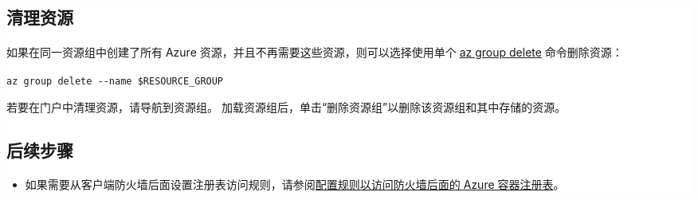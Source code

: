 ## <a name="clean-up-resources"></a>清理资源

如果在同一资源组中创建了所有 Azure 资源，并且不再需要这些资源，则可以选择使用单个 [az group delete](https://docs.azure.cn/cli/group#az-group-delete) 命令删除资源：

```azurecli
az group delete --name $RESOURCE_GROUP
```

若要在门户中清理资源，请导航到资源组。 加载资源组后，单击“删除资源组”以删除该资源组和其中存储的资源。

## <a name="next-steps"></a>后续步骤



* 如果需要从客户端防火墙后面设置注册表访问规则，请参阅[配置规则以访问防火墙后面的 Azure 容器注册表](container-registry-firewall-access-rules.md)。



[docker-linux]: https://docs.docker.com/engine/installation/#supported-platforms
[docker-login]: https://docs.docker.com/engine/reference/commandline/login/
[docker-mac]: https://docs.docker.com/docker-for-mac/
[docker-push]: https://docs.docker.com/engine/reference/commandline/push/
[docker-tag]: https://docs.docker.com/engine/reference/commandline/tag/
[docker-windows]: https://docs.docker.com/docker-for-windows/



[azure-cli]: https://docs.azure.cn/cli/install-azure-cli
[az-acr-create]: https://docs.azure.cn/cli/acr#az_acr_create
[az-acr-show]: https://docs.azure.cn/cli/acr#az_acr_show
[az-acr-repository-show]: https://docs.azure.cn/cli/acr/repository#az_acr_repository_show
[az-acr-repository-list]: https://docs.azure.cn/cli/acr/repository#az_acr_repository_list
[az-acr-login]: https://docs.azure.cn/cli/acr#az_acr_login
[az-acr-private-endpoint-connection]: https://docs.azure.cn/cli/acr/private-endpoint-connection
[az-acr-private-endpoint-connection-list]: https://docs.azure.cn/cli/acr/private-endpoint-connection#az_acr_private_endpoint_connection_list
[az-acr-private-endpoint-connection-approve]: https://docs.azure.cn/cli/acr/private-endpoint-connection#az_acr_private_endpoint_connection_approve
[az-acr-update]: https://docs.azure.cn/cli/acr#az_acr_update
[az-group-create]: https://docs.azure.cn/cli/group
[az-role-assignment-create]: https://docs.azure.cn/cli/role/assignment#az_role_assignment_create
[az-vm-create]: https://docs.azure.cn/cli/vm#az_vm_create
[az-network-vnet-subnet-show]: https://docs.azure.cn/cli/network/vnet/subnet/#az_network_vnet_subnet_show
[az-network-vnet-subnet-update]: https://docs.azure.cn/cli/network/vnet/subnet/#az_network_vnet_subnet_update
[az-network-vnet-list]: https://docs.azure.cn/cli/network/vnet/#az_network_vnet_list
[az-network-private-endpoint-create]: https://docs.azure.cn/cli/network/private-endpoint#az_network_private_endpoint_create
[az-network-private-endpoint-show]: https://docs.azure.cn/cli/network/private-endpoint#az_network_private_endpoint_show
[az-network-private-dns-zone-create]: https://docs.azure.cn/cli/network/private-dns/zone#az_network_private_dns_zone_create
[az-network-private-dns-link-vnet-create]: https://docs.azure.cn/cli/network/private-dns/link/vnet#az_network_private_dns_link_vnet_create
[az-network-private-dns-record-set-a-create]: https://docs.azure.cn/cli/network/private-dns/record-set/a#az_network_private_dns_record_set_a_create
[az-network-private-dns-record-set-a-add-record]: https://docs.azure.cn/cli/network/private-dns/record-set/a#az_network_private_dns_record_set_a_add-record
[az-resource-show]: https://docs.azure.cn/cli/resource#az_resource_show
[quickstart-portal]: container-registry-get-started-portal.md
[quickstart-cli]: container-registry-get-started-azure-cli.md
[azure-portal]: https://portal.azure.cn

